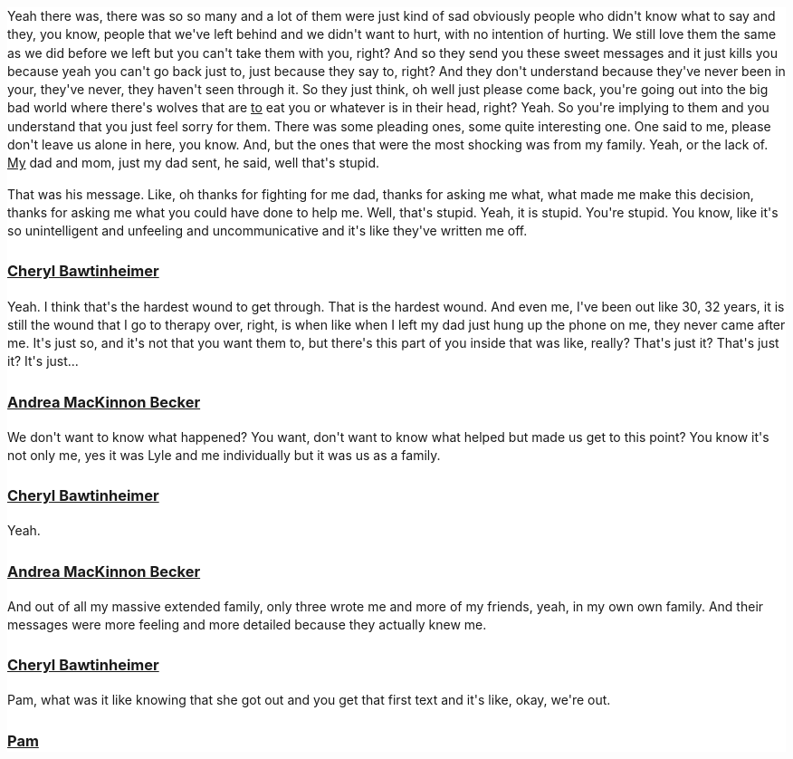 Yeah there was, there was so so many and a lot of them were just kind of sad obviously people who didn't know what to say and they, you know, people that we've left behind and we didn't want to hurt, with no intention of hurting. We still love them the same as we did before we left but you can't take them with you, right? And so they send you these sweet messages and it just kills you because yeah you can't go back just to, just because they say to, right? And they don't understand because they've never been in your, they've never, they haven't seen through it. So they just think, oh well just please come back, you're going out into the big bad world where there's wolves that are [to](https://www.youtube.com/watch?v=b8sD1UcJPPA&t=930s) eat you or whatever is in their head, right? Yeah. So you're implying to them and you understand that you just feel sorry for them. There was some pleading ones, some quite interesting one. One said to me, please don't leave us alone in here, you know. And, but the ones that were the most shocking was from my family. Yeah, or the lack of. [My](https://www.youtube.com/watch?v=b8sD1UcJPPA&t=962s) dad and mom, just my dad sent, he said, well that's stupid.

That was his message. Like, oh thanks for fighting for me dad, thanks for asking me what, what made me make this decision, thanks for asking me what you could have done to help me. Well, that's stupid. Yeah, it is stupid. You're stupid. You know, like it's so unintelligent and unfeeling and uncommunicative and it's like they've written me off.

### [**Cheryl Bawtinheimer**](https://www.youtube.com/watch?v=b8sD1UcJPPA&t=990s)

Yeah. I think that's the hardest wound to get through. That is the hardest wound. And even me, I've been out like 30, 32 years, it is still the wound that I go to therapy over, right, is when like when I left my dad just hung up the phone on me, they never came after me. It's just so, and it's not that you want them to, but there's this part of you inside that was like, really? That's just it? That's just it? It's just...

### [**Andrea MacKinnon Becker**](https://www.youtube.com/watch?v=b8sD1UcJPPA&t=1016s)

We don't want to know what happened? You want, don't want to know what helped but made us get to this point? You know it's not only me, yes it was Lyle and me individually but it was us as a family.

### [**Cheryl Bawtinheimer**](https://www.youtube.com/watch?v=b8sD1UcJPPA&t=1026s)

Yeah.

### [**Andrea MacKinnon Becker**](https://www.youtube.com/watch?v=b8sD1UcJPPA&t=1027s)

And out of all my massive extended family, only three wrote me and more of my friends, yeah, in my own own family. And their messages were more feeling and more detailed because they actually knew me.

### [**Cheryl Bawtinheimer**](https://www.youtube.com/watch?v=b8sD1UcJPPA&t=1044s)

Pam, what was it like knowing that she got out and you get that first text and it's like, okay, we're out.

### [**Pam**](https://www.youtube.com/watch?v=b8sD1UcJPPA&t=1051s)
